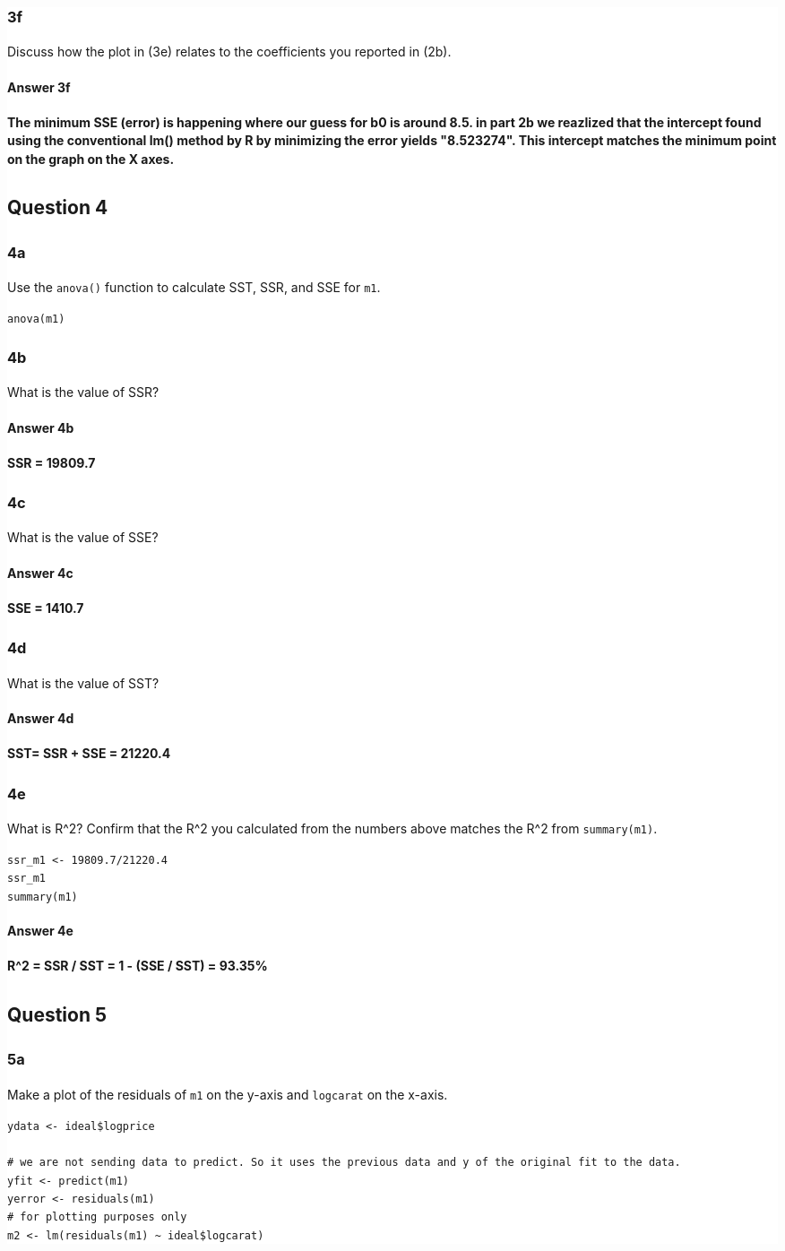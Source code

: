 ### 3f  
Discuss how the plot in (3e) relates to the coefficients you reported in (2b).  
  
#### Answer 3f  
**The minimum SSE (error) is happening where our guess for b0 is around 8.5. in part 2b we reazlized that the intercept found using the conventional lm() method by R by minimizing the error yields "8.523274". This intercept matches the minimum point on the graph on the X axes.**  




## Question 4  
### 4a  
Use the `anova()` function to calculate SST, SSR, and SSE for `m1`.  
```{r q4a}
anova(m1)
```
  
### 4b    
What is the value of SSR?  

#### Answer 4b
**SSR = 19809.7**

### 4c  
What is the value of SSE?  

#### Answer 4c
**SSE = 1410.7**

### 4d  
What is the value of SST?  

#### Answer 4d
**SST= SSR + SSE = 21220.4**

### 4e  
What is R^2? Confirm that the R^2 you calculated from the numbers above matches the R^2 from `summary(m1)`.  
```{r}
ssr_m1 <- 19809.7/21220.4
ssr_m1
summary(m1)
```
  
#### Answer 4e  
**R^2 = SSR / SST = 1 - (SSE / SST) = 93.35%**



## Question 5   
### 5a  
Make a plot of the residuals of `m1` on the y-axis and `logcarat` on the x-axis.  
```{r}
ydata <- ideal$logprice

# we are not sending data to predict. So it uses the previous data and y of the original fit to the data.
yfit <- predict(m1)
yerror <- residuals(m1)
# for plotting purposes only
m2 <- lm(residuals(m1) ~ ideal$logcarat)

```